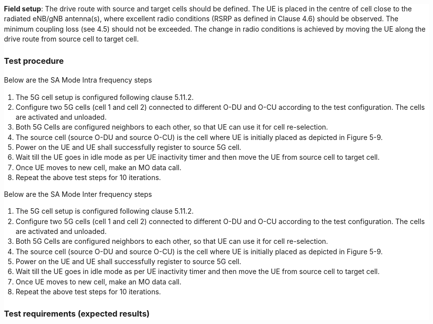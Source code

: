**Field setup**: The drive route with source and target cells should be defined. The UE is placed in the centre of cell close to the radiated eNB/gNB antenna(s), where excellent radio conditions (RSRP as defined in Clause 4.6) should be observed. The minimum coupling loss (see 4.5) should not be exceeded. The change in radio conditions is achieved by moving the UE along the drive route from source cell to target cell.

### Test procedure

Below are the SA Mode Intra frequency steps

1. The 5G cell setup is configured following clause 5.11.2.
2. Configure two 5G cells (cell 1 and cell 2) connected to different O-DU and O-CU according to the test configuration. The cells are activated and unloaded.
3. Both 5G Cells are configured neighbors to each other, so that UE can use it for cell re-selection.
4. The source cell (source O-DU and source O-CU) is the cell where UE is initially placed as depicted in Figure 5-9.
5. Power on the UE and UE shall successfully register to source 5G cell.
6. Wait till the UE goes in idle mode as per UE inactivity timer and then move the UE from source cell to target cell.
7. Once UE moves to new cell, make an MO data call.
8. Repeat the above test steps for 10 iterations.

Below are the SA Mode Inter frequency steps

1. The 5G cell setup is configured following clause 5.11.2.
2. Configure two 5G cells (cell 1 and cell 2) connected to different O-DU and O-CU according to the test configuration. The cells are activated and unloaded.
3. Both 5G Cells are configured neighbors to each other, so that UE can use it for cell re-selection.
4. The source cell (source O-DU and source O-CU) is the cell where UE is initially placed as depicted in Figure 5-9.
5. Power on the UE and UE shall successfully register to source 5G cell.
6. Wait till the UE goes in idle mode as per UE inactivity timer and then move the UE from source cell to target cell.
7. Once UE moves to new cell, make an MO data call.
8. Repeat the above test steps for 10 iterations.

### Test requirements (expected results)

